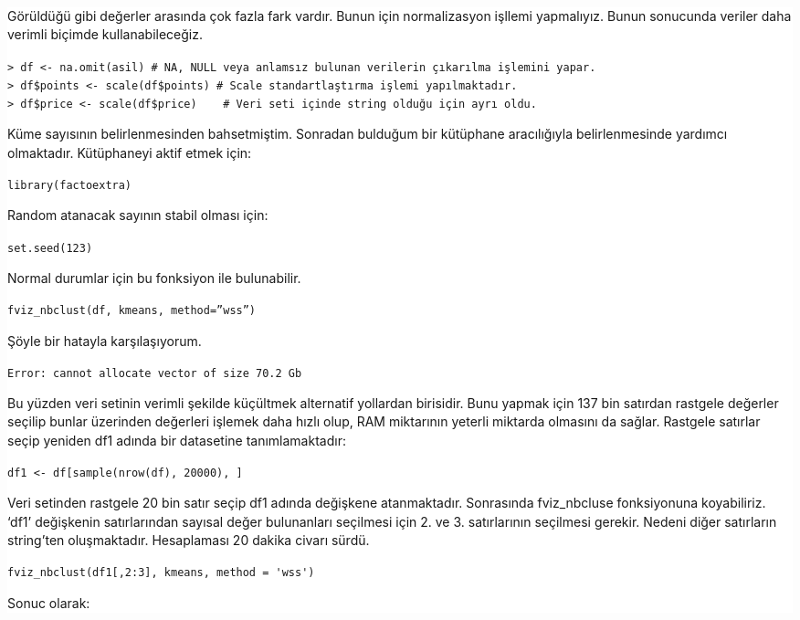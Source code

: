 Görüldüğü gibi değerler arasında çok fazla fark vardır.  Bunun için normalizasyon işllemi yapmalıyız. Bunun sonucunda veriler daha verimli biçimde kullanabileceğiz.

````
> df <- na.omit(asil) # NA, NULL veya anlamsız bulunan verilerin çıkarılma işlemini yapar.
> df$points <- scale(df$points) # Scale standartlaştırma işlemi yapılmaktadır.
> df$price <- scale(df$price)	 # Veri seti içinde string olduğu için ayrı oldu.
````

Küme sayısının belirlenmesinden bahsetmiştim. Sonradan bulduğum bir kütüphane aracılığıyla belirlenmesinde yardımcı olmaktadır.
Kütüphaneyi aktif etmek için:

```  
library(factoextra)
```

Random atanacak sayının stabil olması için:

```
set.seed(123)
```

Normal durumlar için bu fonksiyon ile bulunabilir.

```
fviz_nbclust(df, kmeans, method=”wss”)
```

Şöyle bir hatayla karşılaşıyorum.

```
Error: cannot allocate vector of size 70.2 Gb
```

Bu yüzden veri setinin verimli şekilde küçültmek alternatif yollardan birisidir. Bunu yapmak için 137 bin satırdan rastgele değerler seçilip bunlar üzerinden değerleri işlemek daha hızlı olup, RAM miktarının yeterli miktarda olmasını da sağlar. Rastgele satırlar seçip yeniden df1 adında bir datasetine tanımlamaktadır:

````
df1 <- df[sample(nrow(df), 20000), ]
````

Veri setinden rastgele 20 bin satır seçip df1 adında değişkene atanmaktadır. Sonrasında fviz_nbcluse fonksiyonuna  koyabiliriz. ‘df1’ değişkenin satırlarından sayısal değer bulunanları seçilmesi için 2. ve 3. satırlarının seçilmesi gerekir. Nedeni diğer satırların string’ten oluşmaktadır. Hesaplaması 20 dakika civarı sürdü.

````
fviz_nbclust(df1[,2:3], kmeans, method = 'wss')
````

Sonuc olarak:
